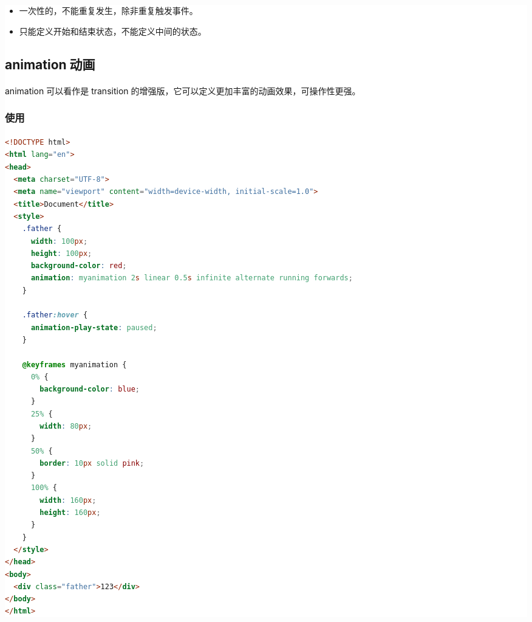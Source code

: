 - 一次性的，不能重复发生，除非重复触发事件。

- 只能定义开始和结束状态，不能定义中间的状态。

## animation 动画

animation 可以看作是 transition 的增强版，它可以定义更加丰富的动画效果，可操作性更强。

### 使用

```html
<!DOCTYPE html>
<html lang="en">
<head>
  <meta charset="UTF-8">
  <meta name="viewport" content="width=device-width, initial-scale=1.0">
  <title>Document</title>
  <style>
    .father {
      width: 100px;
      height: 100px;
      background-color: red;
      animation: myanimation 2s linear 0.5s infinite alternate running forwards;
    }

    .father:hover {
      animation-play-state: paused;
    }

    @keyframes myanimation {
      0% {
        background-color: blue;
      }
      25% {
        width: 80px;
      }
      50% {
        border: 10px solid pink;
      }
      100% {
        width: 160px;
        height: 160px;
      }
    }
  </style>
</head>
<body>
  <div class="father">123</div>
</body>
</html>
```
